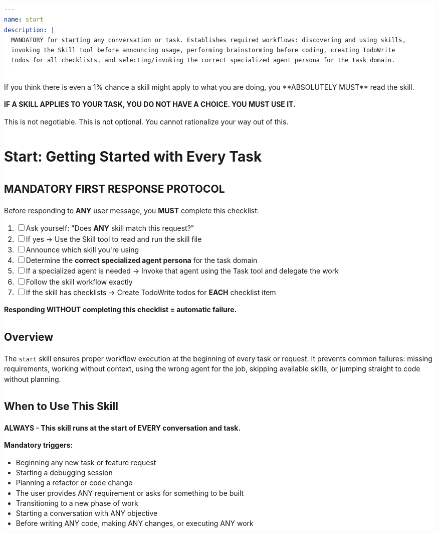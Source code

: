 ```yaml
---
name: start
description: |
  MANDATORY for starting any conversation or task. Establishes required workflows: discovering and using skills,
  invoking the Skill tool before announcing usage, performing brainstorming before coding, creating TodoWrite
  todos for all checklists, and selecting/invoking the correct specialized agent persona for the task domain.
---
```


<EXTREMELY-IMPORTANT>
If you think there is even a 1% chance a skill might apply to what you are doing, you **ABSOLUTELY MUST** read the skill.

**IF A SKILL APPLIES TO YOUR TASK, YOU DO NOT HAVE A CHOICE. YOU MUST USE IT.**

This is not negotiable. This is not optional. You cannot rationalize your way out of this.
</EXTREMELY-IMPORTANT>

# Start: Getting Started with Every Task

## MANDATORY FIRST RESPONSE PROTOCOL

Before responding to **ANY** user message, you **MUST** complete this checklist:

1. ☐ Ask yourself: "Does **ANY** skill match this request?"
2. ☐ If yes → Use the Skill tool to read and run the skill file
3. ☐ Announce which skill you're using
4. ☐ Determine the **correct specialized agent persona** for the task domain
5. ☐ If a specialized agent is needed → Invoke that agent using the Task tool and delegate the work
6. ☐ Follow the skill workflow exactly
7. ☐ If the skill has checklists → Create TodoWrite todos for **EACH** checklist item

**Responding WITHOUT completing this checklist = automatic failure.**

## Overview

The `start` skill ensures proper workflow execution at the beginning of every task or request. It prevents common failures: missing requirements, working without context, using the wrong agent for the job, skipping available skills, or jumping straight to code without planning.

## When to Use This Skill

**ALWAYS - This skill runs at the start of EVERY conversation and task.**

**Mandatory triggers:**
- Beginning any new task or feature request
- Starting a debugging session
- Planning a refactor or code change
- The user provides ANY requirement or asks for something to be built
- Transitioning to a new phase of work
- Starting a conversation with ANY objective
- Before writing ANY code, making ANY changes, or executing ANY work
